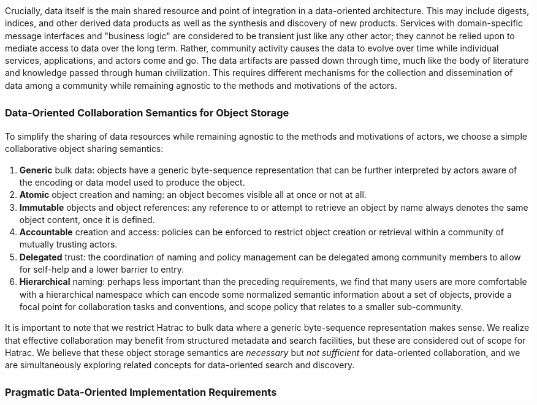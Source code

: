 Crucially, data itself is the main shared resource and point of
integration in a data-oriented architecture. This may include digests,
indices, and other derived data products as well as the synthesis and
discovery of new products.  Services with domain-specific message
interfaces and "business logic" are considered to be transient just
like any other actor; they cannot be relied upon to mediate access to
data over the long term. Rather, community activity causes the data to
evolve over time while individual services, applications, and actors
come and go.  The data artifacts are passed down through time, much
like the body of literature and knowledge passed through human
civilization.  This requires different mechanisms for the collection
and dissemination of data among a community while remaining agnostic
to the methods and motivations of the actors.

### Data-Oriented Collaboration Semantics for Object Storage

To simplify the sharing of data resources while remaining agnostic to
the methods and motivations of actors, we choose a simple
collaborative object sharing semantics:

1. **Generic** bulk data: objects have a generic byte-sequence
   representation that can be further interpreted by actors aware of
   the encoding or data model used to produce the object.
1. **Atomic** object creation and naming: an object becomes visible
   all at once or not at all.
1. **Immutable** objects and object references: any reference to or
   attempt to retrieve an object by name always denotes the same
   object content, once it is defined.
1. **Accountable** creation and access: policies can be enforced to
   restrict object creation or retrieval within a community of
   mutually trusting actors.
1. **Delegated** trust: the coordination of naming and policy
   management can be delegated among community members to allow for
   self-help and a lower barrier to entry.
1. **Hierarchical** naming: perhaps less important than the preceding
   requirements, we find that many users are more comfortable with a
   hierarchical namespace which can encode some normalized
   semantic information about a set of objects, provide a focal point
   for collaboration tasks and conventions, and scope policy that
   relates to a smaller sub-community.

It is important to note that we restrict Hatrac to bulk data where a
generic byte-sequence representation makes sense. We realize that
effective collaboration may benefit from structured metadata and
search facilities, but these are considered out of scope for
Hatrac. We believe that these object storage semantics are _necessary_
but _not sufficient_ for data-oriented collaboration, and we are
simultaneously exploring related concepts for data-oriented search and
discovery.

### Pragmatic Data-Oriented Implementation Requirements
